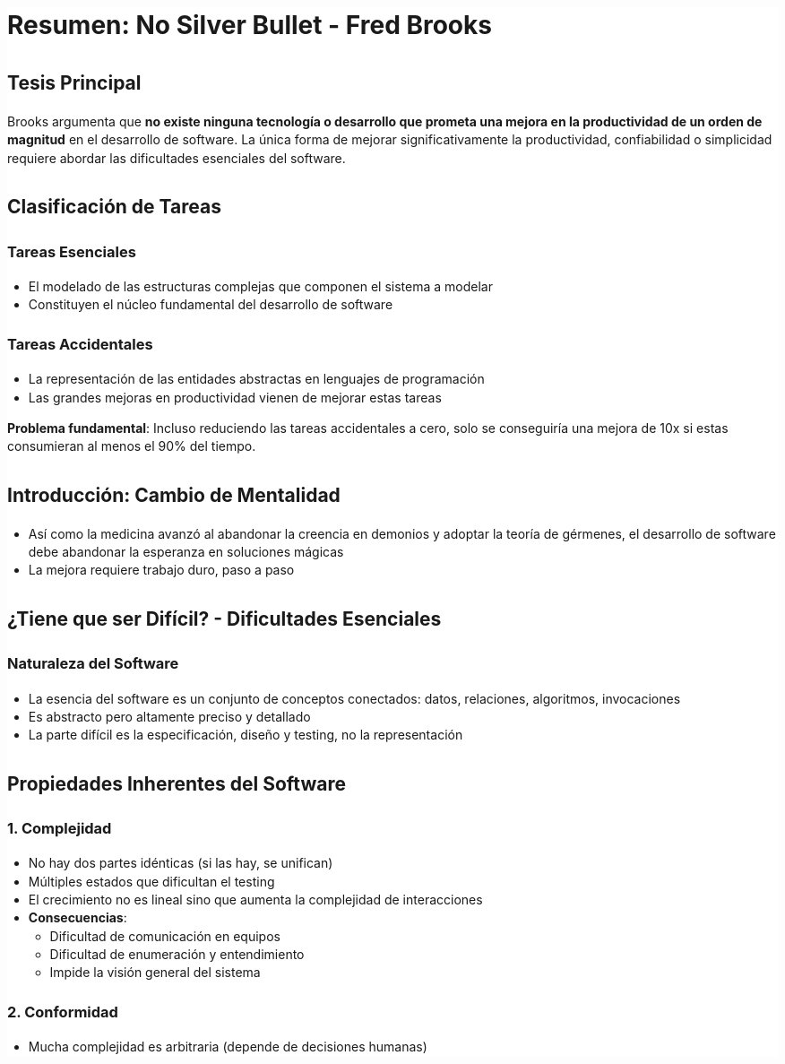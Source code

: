 # Resumen: No Silver Bullet - Fred Brooks

## Tesis Principal
Brooks argumenta que **no existe ninguna tecnología o desarrollo que prometa una mejora en la productividad de un orden de magnitud** en el desarrollo de software. La única forma de mejorar significativamente la productividad, confiabilidad o simplicidad requiere abordar las dificultades esenciales del software.

## Clasificación de Tareas

### Tareas Esenciales
- El modelado de las estructuras complejas que componen el sistema a modelar
- Constituyen el núcleo fundamental del desarrollo de software

### Tareas Accidentales
- La representación de las entidades abstractas en lenguajes de programación
- Las grandes mejoras en productividad vienen de mejorar estas tareas

**Problema fundamental**: Incluso reduciendo las tareas accidentales a cero, solo se conseguiría una mejora de 10x si estas consumieran al menos el 90% del tiempo.

## Introducción: Cambio de Mentalidad
- Así como la medicina avanzó al abandonar la creencia en demonios y adoptar la teoría de gérmenes, el desarrollo de software debe abandonar la esperanza en soluciones mágicas
- La mejora requiere trabajo duro, paso a paso

## ¿Tiene que ser Difícil? - Dificultades Esenciales

### Naturaleza del Software
- La esencia del software es un conjunto de conceptos conectados: datos, relaciones, algoritmos, invocaciones
- Es abstracto pero altamente preciso y detallado
- La parte difícil es la especificación, diseño y testing, no la representación

## Propiedades Inherentes del Software

### 1. Complejidad
- No hay dos partes idénticas (si las hay, se unifican)
- Múltiples estados que dificultan el testing
- El crecimiento no es lineal sino que aumenta la complejidad de interacciones
- **Consecuencias**:
  - Dificultad de comunicación en equipos
  - Dificultad de enumeración y entendimiento
  - Impide la visión general del sistema

### 2. Conformidad
- Mucha complejidad es arbitraria (depende de decisiones humanas)
